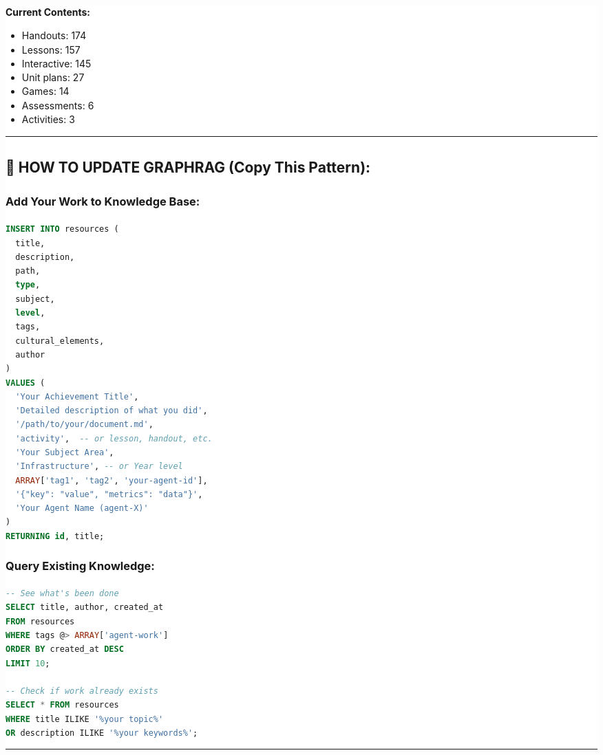 **Current Contents:**
- Handouts: 174
- Lessons: 157
- Interactive: 145
- Unit plans: 27
- Games: 14
- Assessments: 6
- Activities: 3

---

## 🎯 HOW TO UPDATE GRAPHRAG (Copy This Pattern):

### Add Your Work to Knowledge Base:

```sql
INSERT INTO resources (
  title, 
  description, 
  path, 
  type, 
  subject, 
  level, 
  tags, 
  cultural_elements,
  author
)
VALUES (
  'Your Achievement Title',
  'Detailed description of what you did',
  '/path/to/your/document.md',
  'activity',  -- or lesson, handout, etc.
  'Your Subject Area',
  'Infrastructure', -- or Year level
  ARRAY['tag1', 'tag2', 'your-agent-id'],
  '{"key": "value", "metrics": "data"}',
  'Your Agent Name (agent-X)'
)
RETURNING id, title;
```

### Query Existing Knowledge:

```sql
-- See what's been done
SELECT title, author, created_at 
FROM resources 
WHERE tags @> ARRAY['agent-work']
ORDER BY created_at DESC
LIMIT 10;

-- Check if work already exists
SELECT * FROM resources 
WHERE title ILIKE '%your topic%'
OR description ILIKE '%your keywords%';
```

---